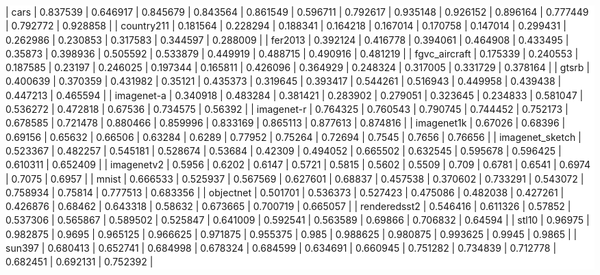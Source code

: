 | cars                                |                0.837539  |         0.646917  |                         0.845679  |              0.843564  |                    0.861549  |         0.596711  |                          0.792617  |                    0.935148  |                    0.926152  |                0.896164  |         0.777449  |             0.792772  |                    0.928858  |
| country211                          |                0.181564  |         0.228294  |                         0.188341  |              0.164218  |                    0.167014  |         0.170758  |                          0.147014  |                    0.299431  |                    0.262986  |                0.230853  |         0.317583  |             0.344597  |                    0.288009  |
| fer2013                             |                0.392124  |         0.416778  |                         0.394061  |              0.464908  |                    0.433495  |         0.35873   |                          0.398936  |                    0.505592  |                    0.533879  |                0.449919  |         0.488715  |             0.490916  |                    0.481219  |
| fgvc_aircraft                       |                0.175339  |         0.240553  |                         0.187585  |              0.23197   |                    0.246025  |         0.197344  |                          0.165811  |                    0.426096  |                    0.364929  |                0.248324  |         0.317005  |             0.331729  |                    0.378164  |
| gtsrb                               |                0.400639  |         0.370359  |                         0.431982  |              0.35121   |                    0.435373  |         0.319645  |                          0.393417  |                    0.544261  |                    0.516943  |                0.449958  |         0.439438  |             0.447213  |                    0.465594  |
| imagenet-a                          |                0.340918  |         0.483284  |                         0.381421  |              0.283902  |                    0.279051  |         0.323645  |                          0.234833  |                    0.581047  |                    0.536272  |                0.472818  |         0.67536   |             0.734575  |                    0.56392   |
| imagenet-r                          |                0.764325  |         0.760543  |                         0.790745  |              0.744452  |                    0.752173  |         0.678585  |                          0.721478  |                    0.880466  |                    0.859996  |                0.833169  |         0.865113  |             0.877613  |                    0.874816  |
| imagenet1k                          |                0.67026   |         0.68396   |                         0.69156   |              0.65632   |                    0.66506   |         0.63284   |                          0.6289    |                    0.77952   |                    0.75264   |                0.72694   |         0.7545    |             0.7656    |                    0.76656   |
| imagenet_sketch                     |                0.523367  |         0.482257  |                         0.545181  |              0.528674  |                    0.53684   |         0.42309   |                          0.494052  |                    0.665502  |                    0.632545  |                0.595678  |         0.596425  |             0.610311  |                    0.652409  |
| imagenetv2                          |                0.5956    |         0.6202    |                         0.6147    |              0.5721    |                    0.5815    |         0.5602    |                          0.5509    |                    0.709     |                    0.6781    |                0.6541    |         0.6974    |             0.7075    |                    0.6957    |
| mnist                               |                0.666533  |         0.525937  |                         0.567569  |              0.627601  |                    0.68837   |         0.457538  |                          0.370602  |                    0.733291  |                    0.543072  |                0.758934  |         0.75814   |             0.777513  |                    0.683356  |
| objectnet                           |                0.501701  |         0.536373  |                         0.527423  |              0.475086  |                    0.482038  |         0.427261  |                          0.426876  |                    0.68462   |                    0.643318  |                0.58632   |         0.673665  |             0.700719  |                    0.665057  |
| renderedsst2                        |                0.546416  |         0.611326  |                         0.57852   |              0.537306  |                    0.565867  |         0.589502  |                          0.525847  |                    0.641009  |                    0.592541  |                0.563589  |         0.69866   |             0.706832  |                    0.64594   |
| stl10                               |                0.96975   |         0.982875  |                         0.9695    |              0.965125  |                    0.966625  |         0.971875  |                          0.955375  |                    0.985     |                    0.988625  |                0.980875  |         0.993625  |             0.9945    |                    0.9865    |
| sun397                              |                0.680413  |         0.652741  |                         0.684998  |              0.678324  |                    0.684599  |         0.634691  |                          0.660945  |                    0.751282  |                    0.734839  |                0.712778  |         0.682451  |             0.692131  |                    0.752392  |